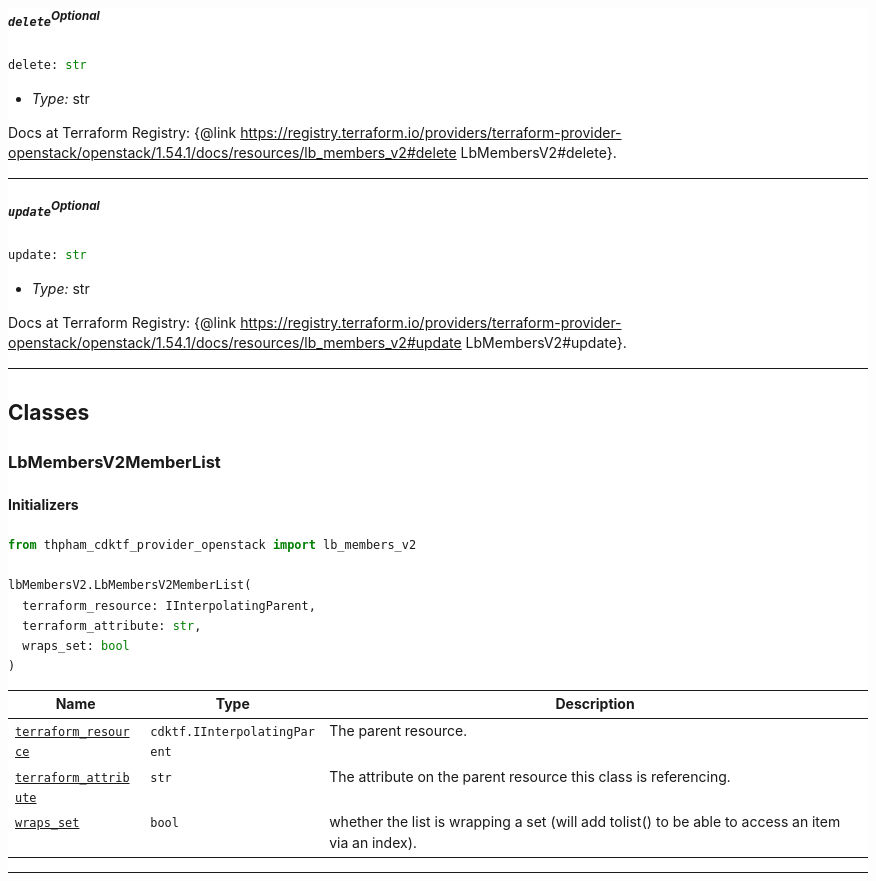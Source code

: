 
##### `delete`<sup>Optional</sup> <a name="delete" id="@ithings/cdktf-provider-openstack.lbMembersV2.LbMembersV2Timeouts.property.delete"></a>

```python
delete: str
```

- *Type:* str

Docs at Terraform Registry: {@link https://registry.terraform.io/providers/terraform-provider-openstack/openstack/1.54.1/docs/resources/lb_members_v2#delete LbMembersV2#delete}.

---

##### `update`<sup>Optional</sup> <a name="update" id="@ithings/cdktf-provider-openstack.lbMembersV2.LbMembersV2Timeouts.property.update"></a>

```python
update: str
```

- *Type:* str

Docs at Terraform Registry: {@link https://registry.terraform.io/providers/terraform-provider-openstack/openstack/1.54.1/docs/resources/lb_members_v2#update LbMembersV2#update}.

---

## Classes <a name="Classes" id="Classes"></a>

### LbMembersV2MemberList <a name="LbMembersV2MemberList" id="@ithings/cdktf-provider-openstack.lbMembersV2.LbMembersV2MemberList"></a>

#### Initializers <a name="Initializers" id="@ithings/cdktf-provider-openstack.lbMembersV2.LbMembersV2MemberList.Initializer"></a>

```python
from thpham_cdktf_provider_openstack import lb_members_v2

lbMembersV2.LbMembersV2MemberList(
  terraform_resource: IInterpolatingParent,
  terraform_attribute: str,
  wraps_set: bool
)
```

| **Name** | **Type** | **Description** |
| --- | --- | --- |
| <code><a href="#@ithings/cdktf-provider-openstack.lbMembersV2.LbMembersV2MemberList.Initializer.parameter.terraformResource">terraform_resource</a></code> | <code>cdktf.IInterpolatingParent</code> | The parent resource. |
| <code><a href="#@ithings/cdktf-provider-openstack.lbMembersV2.LbMembersV2MemberList.Initializer.parameter.terraformAttribute">terraform_attribute</a></code> | <code>str</code> | The attribute on the parent resource this class is referencing. |
| <code><a href="#@ithings/cdktf-provider-openstack.lbMembersV2.LbMembersV2MemberList.Initializer.parameter.wrapsSet">wraps_set</a></code> | <code>bool</code> | whether the list is wrapping a set (will add tolist() to be able to access an item via an index). |

---